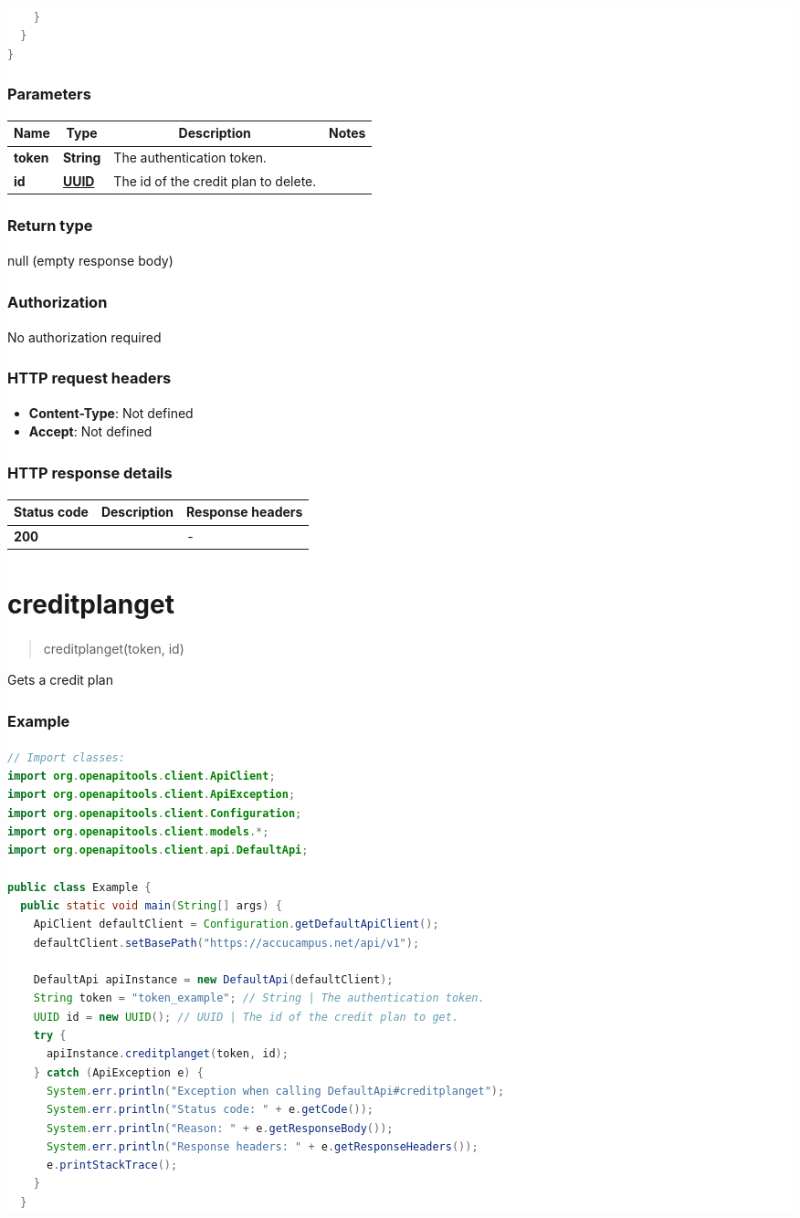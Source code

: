 ```java
    }
  }
}
```

### Parameters

Name | Type | Description  | Notes
------------- | ------------- | ------------- | -------------
 **token** | **String**| The authentication token. |
 **id** | [**UUID**](.md)| The id of the credit plan to delete. |

### Return type

null (empty response body)

### Authorization

No authorization required

### HTTP request headers

 - **Content-Type**: Not defined
 - **Accept**: Not defined

### HTTP response details
| Status code | Description | Response headers |
|-------------|-------------|------------------|
**200** |  |  -  |

<a name="creditplanget"></a>
# **creditplanget**
> creditplanget(token, id)

Gets a credit plan

### Example
```java
// Import classes:
import org.openapitools.client.ApiClient;
import org.openapitools.client.ApiException;
import org.openapitools.client.Configuration;
import org.openapitools.client.models.*;
import org.openapitools.client.api.DefaultApi;

public class Example {
  public static void main(String[] args) {
    ApiClient defaultClient = Configuration.getDefaultApiClient();
    defaultClient.setBasePath("https://accucampus.net/api/v1");

    DefaultApi apiInstance = new DefaultApi(defaultClient);
    String token = "token_example"; // String | The authentication token.
    UUID id = new UUID(); // UUID | The id of the credit plan to get.
    try {
      apiInstance.creditplanget(token, id);
    } catch (ApiException e) {
      System.err.println("Exception when calling DefaultApi#creditplanget");
      System.err.println("Status code: " + e.getCode());
      System.err.println("Reason: " + e.getResponseBody());
      System.err.println("Response headers: " + e.getResponseHeaders());
      e.printStackTrace();
    }
  }
```